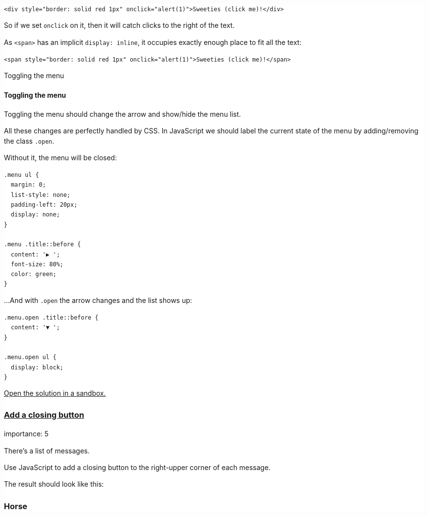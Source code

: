     <div style="border: solid red 1px" onclick="alert(1)">Sweeties (click me)!</div>

So if we set `onclick` on it, then it will catch clicks to the right of the text.

As `<span>` has an implicit `display: inline`, it occupies exactly enough place to fit all the text:

    <span style="border: solid red 1px" onclick="alert(1)">Sweeties (click me)!</span>

Toggling the menu

#### Toggling the menu

Toggling the menu should change the arrow and show/hide the menu list.

All these changes are perfectly handled by CSS. In JavaScript we should label the current state of the menu by adding/removing the class `.open`.

Without it, the menu will be closed:

    .menu ul {
      margin: 0;
      list-style: none;
      padding-left: 20px;
      display: none;
    }

    .menu .title::before {
      content: '▶ ';
      font-size: 80%;
      color: green;
    }

…And with `.open` the arrow changes and the list shows up:

    .menu.open .title::before {
      content: '▼ ';
    }

    .menu.open ul {
      display: block;
    }

[Open the solution in a sandbox.](https://plnkr.co/edit/bO5pDSqsI4AbQzbL?p=preview)

### <a href="#add-a-closing-button" id="add-a-closing-button" class="main__anchor">Add a closing button</a>

<a href="/task/hide-message" class="task__open-link"></a>

<span class="task__importance" title="How important is the task, from 1 to 5">importance: 5</span>

There’s a list of messages.

Use JavaScript to add a closing button to the right-upper corner of each message.

The result should look like this:

### Horse
